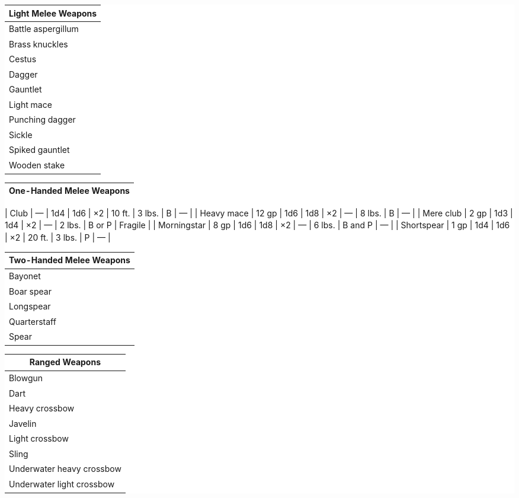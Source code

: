 | Light Melee Weapons |
| --- |
| Battle aspergillum | 5 gp | 1d4 | 1d6 | ×2 | — | 4 lbs. | B | See text |
| Brass knuckles | 1 gp | 1d2 | 1d3 | ×2 | — | 1 lb. | B | Monk, see text |
| Cestus | 5 gp | 1d3 | 1d4 | 19–20_dir/×2 | — | 1 lb. | B or P | Monk, see text |
| Dagger | 2 gp | 1d3 | 1d4 | 19–20_dir/×2 | 10 ft. | 1 lb. | P or S | — |
| Gauntlet | 2 gp | 1d2 | 1d3 | ×2 | — | 1 lb. | B | — |
| Light mace | 5 gp | 1d4 | 1d6 | ×2 | — | 4 lbs. | B | — |
| Punching dagger | 2 gp | 1d3 | 1d4 | ×3 | — | 1 lb. | P | — |
| Sickle | 6 gp | 1d4 | 1d6 | ×2 | — | 2 lbs. | S | Trip |
| Spiked gauntlet | 5 gp | 1d3 | 1d4 | ×2 | — | 1 lb. | P | — |
| Wooden stake | — | 1d3 | 1d4 | ×2 | 10 ft. | 1 lb. | P | — |

| One-Handed Melee Weapons |
| --- |

| Club | — | 1d4 | 1d6 | ×2 | 10 ft. | 3 lbs. | B | — |
| Heavy mace | 12 gp | 1d6 | 1d8 | ×2 | — | 8 lbs. | B | — |
| Mere club | 2 gp | 1d3 | 1d4 | ×2 | — | 2 lbs. | B or P | Fragile |
| Morningstar | 8 gp | 1d6 | 1d8 | ×2 | — | 6 lbs. | B and P | — |
| Shortspear | 1 gp | 1d4 | 1d6 | ×2 | 20 ft. | 3 lbs. | P | — |

| Two-Handed Melee Weapons |
| --- |
| Bayonet | 5 gp | 1d4 | 1d6 | ×2 | — | 1 lb. | P | — |
| Boar spear | 5 gp | 1d6 | 1d8 | ×2 | — | 8 lbs. | P | Brace, see text |
| Longspear | 5 gp | 1d6 | 1d8 | ×3 | — | 9 lbs. | P | Brace, reach |
| Quarterstaff | — | 1d4_dir/1d4 | 1d6_dir/1d6 | ×2 | — | 4 lbs. | B | Double, monk |
| Spear | 2 gp | 1d6 | 1d8 | ×3 | 20 ft. | 6 lbs. | P | Brace |

| Ranged Weapons |
| --- |
| Blowgun | 2 gp | 1 | 1d2 | ×2 | 20 ft. | 1 lb. | P | — |
| Dart | 5 sp | 1d3 | 1d4 | ×2 | 20 ft. | 1_dir/2 lb. | P | — |
| Heavy crossbow | 50 gp | 1d8 | 1d10 | 19–20_dir/×2 | 120 ft. | 8 lbs. | P | — |
| Javelin | 1 gp | 1d4 | 1d6 | ×2 | 30 ft. | 2 lbs. | P | — |
| Light crossbow | 35 gp | 1d6 | 1d8 | 19–20_dir/×2 | 80 ft. | 4 lbs. | P | — |
| Sling | — | 1d3 | 1d4 | ×2 | 50 ft. | — | B | — |
| Underwater heavy crossbow | 100 gp | 1d8 | 1d10 | 19–20_dir/×2 | 120 ft. | 8 lbs. | P | — |
| Underwater light crossbow | 70 gp | 1d6 | 1d8 | 19–20_dir/×2 | 80 ft. | 4 lbs. | P | — |
